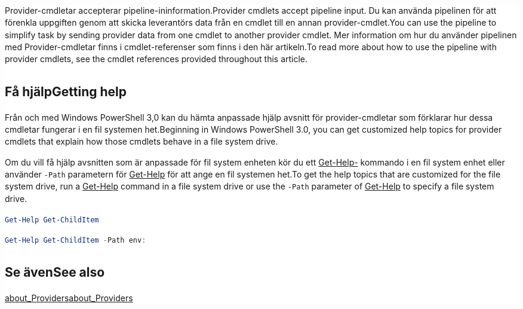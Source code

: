 <span data-ttu-id="82662-171">Provider-cmdletar accepterar pipeline-ininformation.</span><span class="sxs-lookup"><span data-stu-id="82662-171">Provider cmdlets accept pipeline input.</span></span> <span data-ttu-id="82662-172">Du kan använda pipelinen för att förenkla uppgiften genom att skicka leverantörs data från en cmdlet till en annan provider-cmdlet.</span><span class="sxs-lookup"><span data-stu-id="82662-172">You can use the pipeline to simplify task by sending provider data from one cmdlet to another provider cmdlet.</span></span>
<span data-ttu-id="82662-173">Mer information om hur du använder pipelinen med Provider-cmdletar finns i cmdlet-referenser som finns i den här artikeln.</span><span class="sxs-lookup"><span data-stu-id="82662-173">To read more about how to use the pipeline with provider cmdlets, see the cmdlet references provided throughout this article.</span></span>

## <a name="getting-help"></a><span data-ttu-id="82662-174">Få hjälp</span><span class="sxs-lookup"><span data-stu-id="82662-174">Getting help</span></span>

<span data-ttu-id="82662-175">Från och med Windows PowerShell 3,0 kan du hämta anpassade hjälp avsnitt för provider-cmdletar som förklarar hur dessa cmdletar fungerar i en fil systemen het.</span><span class="sxs-lookup"><span data-stu-id="82662-175">Beginning in Windows PowerShell 3.0, you can get customized help topics for provider cmdlets that explain how those cmdlets behave in a file system drive.</span></span>

<span data-ttu-id="82662-176">Om du vill få hjälp avsnitten som är anpassade för fil system enheten kör du ett [Get-Help-](xref:Microsoft.PowerShell.Core.Get-Help) kommando i en fil system enhet eller använder `-Path` parametern för [Get-Help](xref:Microsoft.PowerShell.Core.Get-Help) för att ange en fil systemen het.</span><span class="sxs-lookup"><span data-stu-id="82662-176">To get the help topics that are customized for the file system drive, run a [Get-Help](xref:Microsoft.PowerShell.Core.Get-Help) command in a file system drive or use the `-Path` parameter of [Get-Help](xref:Microsoft.PowerShell.Core.Get-Help) to specify a file system drive.</span></span>

```powershell
Get-Help Get-ChildItem
```

```powershell
Get-Help Get-ChildItem -Path env:
```

## <a name="see-also"></a><span data-ttu-id="82662-177">Se även</span><span class="sxs-lookup"><span data-stu-id="82662-177">See also</span></span>

[<span data-ttu-id="82662-178">about_Providers</span><span class="sxs-lookup"><span data-stu-id="82662-178">about_Providers</span></span>](../About/about_Providers.md)
